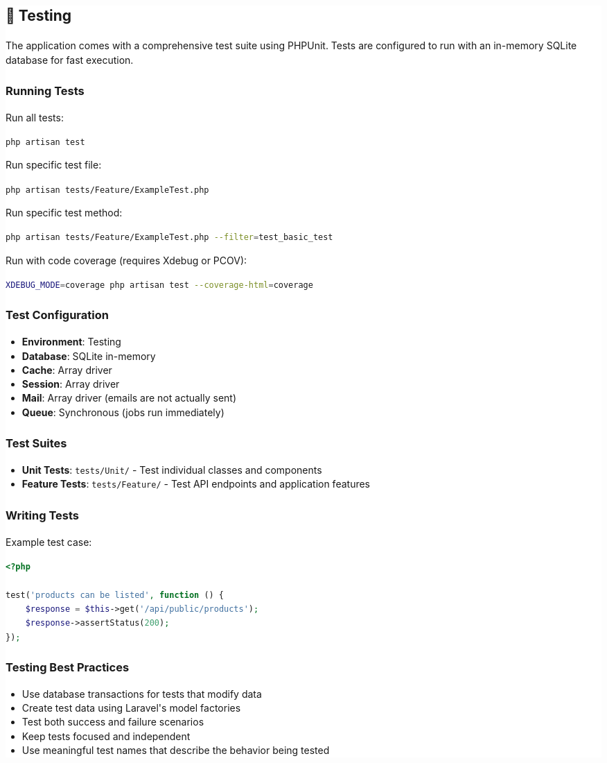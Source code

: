 ## 🧪 Testing

The application comes with a comprehensive test suite using PHPUnit. Tests are configured to run with an in-memory SQLite database for fast execution.

### Running Tests

Run all tests:
```bash
php artisan test
```

Run specific test file:
```bash
php artisan tests/Feature/ExampleTest.php
```

Run specific test method:
```bash
php artisan tests/Feature/ExampleTest.php --filter=test_basic_test
```

Run with code coverage (requires Xdebug or PCOV):
```bash
XDEBUG_MODE=coverage php artisan test --coverage-html=coverage
```

### Test Configuration
- **Environment**: Testing
- **Database**: SQLite in-memory
- **Cache**: Array driver
- **Session**: Array driver
- **Mail**: Array driver (emails are not actually sent)
- **Queue**: Synchronous (jobs run immediately)

### Test Suites
- **Unit Tests**: `tests/Unit/` - Test individual classes and components
- **Feature Tests**: `tests/Feature/` - Test API endpoints and application features

### Writing Tests
Example test case:

```php
<?php

test('products can be listed', function () {
    $response = $this->get('/api/public/products');
    $response->assertStatus(200);
});
```

### Testing Best Practices
- Use database transactions for tests that modify data
- Create test data using Laravel's model factories
- Test both success and failure scenarios
- Keep tests focused and independent
- Use meaningful test names that describe the behavior being tested
